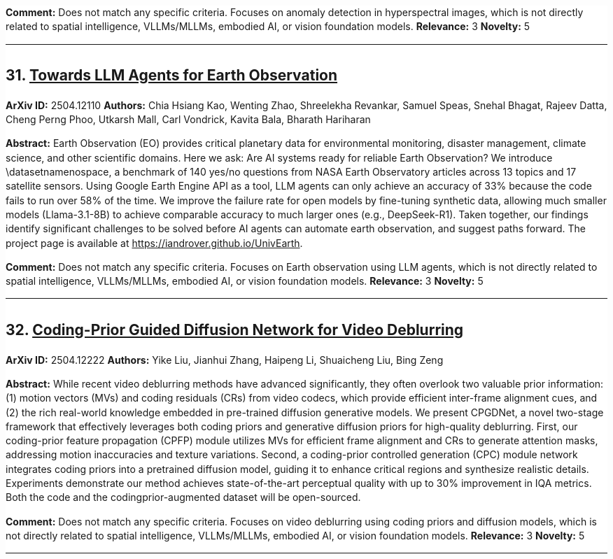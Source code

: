 **Comment:** Does not match any specific criteria. Focuses on anomaly detection in hyperspectral images, which is not directly related to spatial intelligence, VLLMs/MLLMs, embodied AI, or vision foundation models.
**Relevance:** 3
**Novelty:** 5

---

## 31. [Towards LLM Agents for Earth Observation](https://arxiv.org/abs/2504.12110) <a id="link31"></a>
**ArXiv ID:** 2504.12110
**Authors:** Chia Hsiang Kao, Wenting Zhao, Shreelekha Revankar, Samuel Speas, Snehal Bhagat, Rajeev Datta, Cheng Perng Phoo, Utkarsh Mall, Carl Vondrick, Kavita Bala, Bharath Hariharan

**Abstract:**  Earth Observation (EO) provides critical planetary data for environmental monitoring, disaster management, climate science, and other scientific domains. Here we ask: Are AI systems ready for reliable Earth Observation? We introduce \datasetnamenospace, a benchmark of 140 yes/no questions from NASA Earth Observatory articles across 13 topics and 17 satellite sensors. Using Google Earth Engine API as a tool, LLM agents can only achieve an accuracy of 33% because the code fails to run over 58% of the time. We improve the failure rate for open models by fine-tuning synthetic data, allowing much smaller models (Llama-3.1-8B) to achieve comparable accuracy to much larger ones (e.g., DeepSeek-R1). Taken together, our findings identify significant challenges to be solved before AI agents can automate earth observation, and suggest paths forward. The project page is available at https://iandrover.github.io/UnivEarth.

**Comment:** Does not match any specific criteria. Focuses on Earth observation using LLM agents, which is not directly related to spatial intelligence, VLLMs/MLLMs, embodied AI, or vision foundation models.
**Relevance:** 3
**Novelty:** 5

---

## 32. [Coding-Prior Guided Diffusion Network for Video Deblurring](https://arxiv.org/abs/2504.12222) <a id="link32"></a>
**ArXiv ID:** 2504.12222
**Authors:** Yike Liu, Jianhui Zhang, Haipeng Li, Shuaicheng Liu, Bing Zeng

**Abstract:**  While recent video deblurring methods have advanced significantly, they often overlook two valuable prior information: (1) motion vectors (MVs) and coding residuals (CRs) from video codecs, which provide efficient inter-frame alignment cues, and (2) the rich real-world knowledge embedded in pre-trained diffusion generative models. We present CPGDNet, a novel two-stage framework that effectively leverages both coding priors and generative diffusion priors for high-quality deblurring. First, our coding-prior feature propagation (CPFP) module utilizes MVs for efficient frame alignment and CRs to generate attention masks, addressing motion inaccuracies and texture variations. Second, a coding-prior controlled generation (CPC) module network integrates coding priors into a pretrained diffusion model, guiding it to enhance critical regions and synthesize realistic details. Experiments demonstrate our method achieves state-of-the-art perceptual quality with up to 30% improvement in IQA metrics. Both the code and the codingprior-augmented dataset will be open-sourced.

**Comment:** Does not match any specific criteria. Focuses on video deblurring using coding priors and diffusion models, which is not directly related to spatial intelligence, VLLMs/MLLMs, embodied AI, or vision foundation models.
**Relevance:** 3
**Novelty:** 5

---